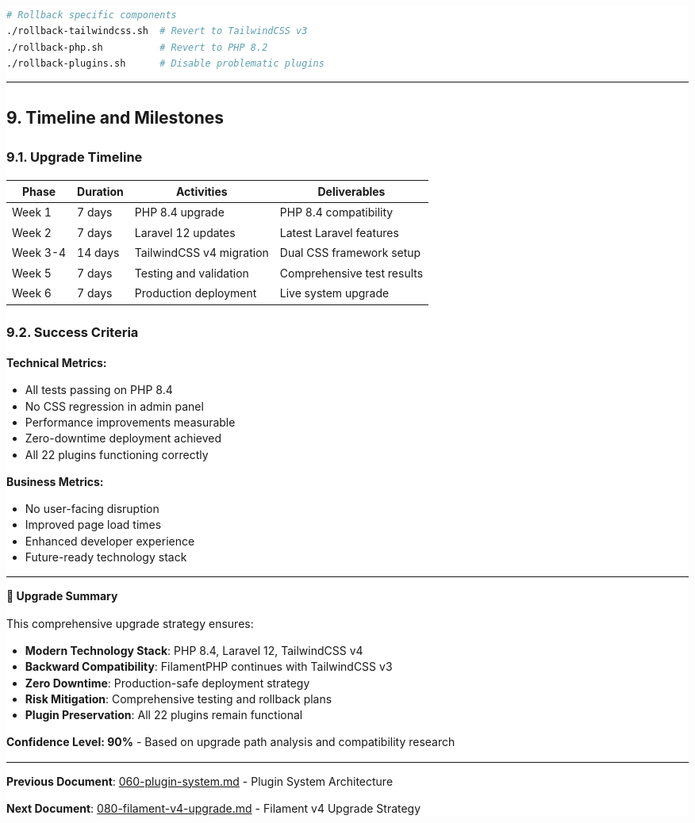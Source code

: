 ```bash
# Rollback specific components
./rollback-tailwindcss.sh  # Revert to TailwindCSS v3
./rollback-php.sh          # Revert to PHP 8.2
./rollback-plugins.sh      # Disable problematic plugins
```

---

## 9. Timeline and Milestones

### 9.1. Upgrade Timeline

| Phase | Duration | Activities | Deliverables |
|-------|----------|------------|--------------|
| Week 1 | 7 days | PHP 8.4 upgrade | PHP 8.4 compatibility |
| Week 2 | 7 days | Laravel 12 updates | Latest Laravel features |
| Week 3-4 | 14 days | TailwindCSS v4 migration | Dual CSS framework setup |
| Week 5 | 7 days | Testing and validation | Comprehensive test results |
| Week 6 | 7 days | Production deployment | Live system upgrade |

### 9.2. Success Criteria

**Technical Metrics:**

- All tests passing on PHP 8.4
- No CSS regression in admin panel
- Performance improvements measurable
- Zero-downtime deployment achieved
- All 22 plugins functioning correctly

**Business Metrics:**

- No user-facing disruption
- Improved page load times
- Enhanced developer experience
- Future-ready technology stack

---

**🎯 Upgrade Summary**

This comprehensive upgrade strategy ensures:

- **Modern Technology Stack**: PHP 8.4, Laravel 12, TailwindCSS v4
- **Backward Compatibility**: FilamentPHP continues with TailwindCSS v3
- **Zero Downtime**: Production-safe deployment strategy
- **Risk Mitigation**: Comprehensive testing and rollback plans
- **Plugin Preservation**: All 22 plugins remain functional

**Confidence Level: 90%** - Based on upgrade path analysis and compatibility research

---

**Previous Document**: [060-plugin-system.md](060-plugin-system.md) - Plugin System Architecture

**Next Document**: [080-filament-v4-upgrade.md](080-filament-v4-upgrade.md) - Filament v4 Upgrade Strategy
